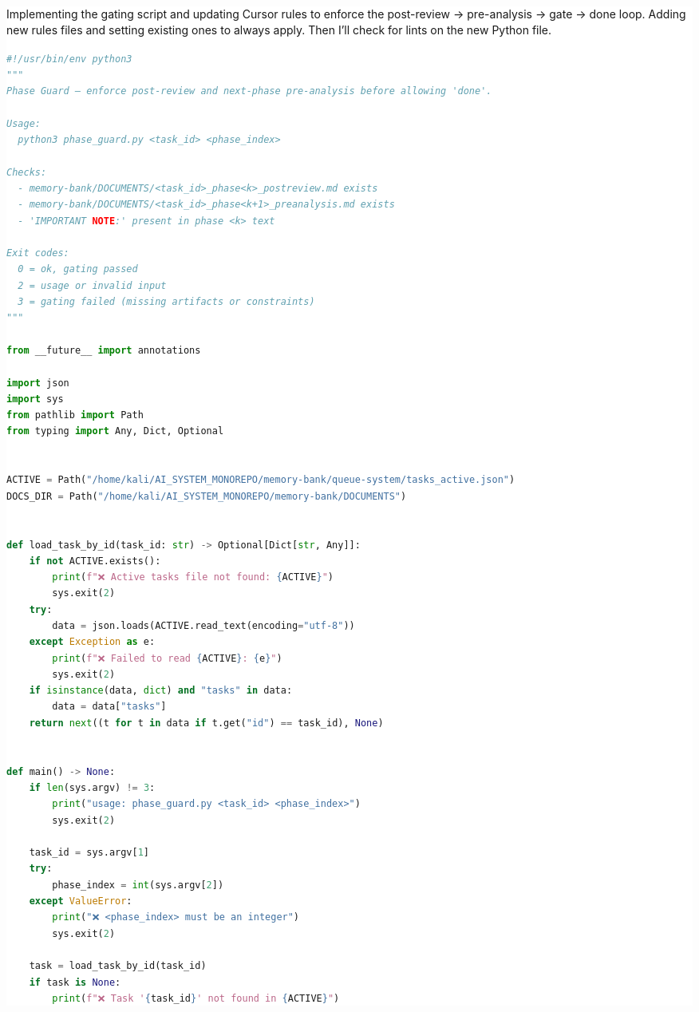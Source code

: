 Implementing the gating script and updating Cursor rules to enforce the post-review → pre-analysis → gate → done loop. Adding new rules files and setting existing ones to always apply. Then I’ll check for lints on the new Python file.

```python
#!/usr/bin/env python3
"""
Phase Guard – enforce post-review and next-phase pre-analysis before allowing 'done'.

Usage:
  python3 phase_guard.py <task_id> <phase_index>

Checks:
  - memory-bank/DOCUMENTS/<task_id>_phase<k>_postreview.md exists
  - memory-bank/DOCUMENTS/<task_id>_phase<k+1>_preanalysis.md exists
  - 'IMPORTANT NOTE:' present in phase <k> text

Exit codes:
  0 = ok, gating passed
  2 = usage or invalid input
  3 = gating failed (missing artifacts or constraints)
"""

from __future__ import annotations

import json
import sys
from pathlib import Path
from typing import Any, Dict, Optional


ACTIVE = Path("/home/kali/AI_SYSTEM_MONOREPO/memory-bank/queue-system/tasks_active.json")
DOCS_DIR = Path("/home/kali/AI_SYSTEM_MONOREPO/memory-bank/DOCUMENTS")


def load_task_by_id(task_id: str) -> Optional[Dict[str, Any]]:
    if not ACTIVE.exists():
        print(f"❌ Active tasks file not found: {ACTIVE}")
        sys.exit(2)
    try:
        data = json.loads(ACTIVE.read_text(encoding="utf-8"))
    except Exception as e:
        print(f"❌ Failed to read {ACTIVE}: {e}")
        sys.exit(2)
    if isinstance(data, dict) and "tasks" in data:
        data = data["tasks"]
    return next((t for t in data if t.get("id") == task_id), None)


def main() -> None:
    if len(sys.argv) != 3:
        print("usage: phase_guard.py <task_id> <phase_index>")
        sys.exit(2)

    task_id = sys.argv[1]
    try:
        phase_index = int(sys.argv[2])
    except ValueError:
        print("❌ <phase_index> must be an integer")
        sys.exit(2)

    task = load_task_by_id(task_id)
    if task is None:
        print(f"❌ Task '{task_id}' not found in {ACTIVE}")
```